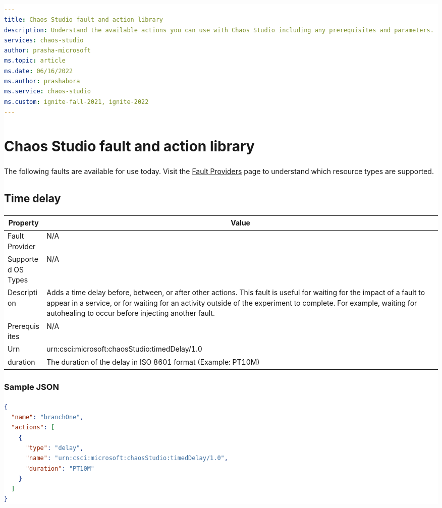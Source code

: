 ```yaml
---
title: Chaos Studio fault and action library
description: Understand the available actions you can use with Chaos Studio including any prerequisites and parameters.
services: chaos-studio
author: prasha-microsoft 
ms.topic: article
ms.date: 06/16/2022
ms.author: prashabora
ms.service: chaos-studio
ms.custom: ignite-fall-2021, ignite-2022
---
```


# Chaos Studio fault and action library

The following faults are available for use today. Visit the [Fault Providers](./chaos-studio-fault-providers.md) page to understand which resource types are supported.

## Time delay

| Property | Value |
|-|-|
| Fault Provider | N/A |
| Supported OS Types | N/A |
| Description | Adds a time delay before, between, or after other actions. This fault is useful for waiting for the impact of a fault to appear in a service, or for waiting for an activity outside of the experiment to complete. For example, waiting for autohealing to occur before injecting another fault. |
| Prerequisites | N/A |
| Urn | urn:csci:microsoft:chaosStudio:timedDelay/1.0 |
| duration | The duration of the delay in ISO 8601 format (Example: PT10M) |

### Sample JSON

```json
{
  "name": "branchOne",
  "actions": [ 
    {
      "type": "delay",
      "name": "urn:csci:microsoft:chaosStudio:timedDelay/1.0",
      "duration": "PT10M"
    }
  ] 
}
```
